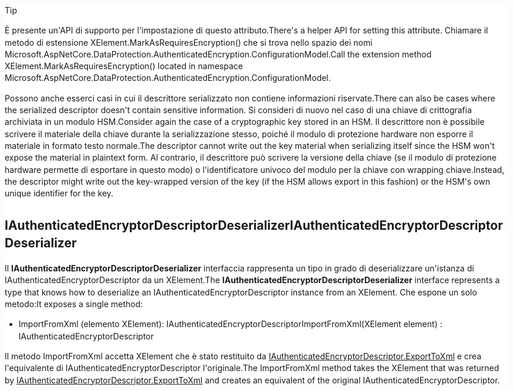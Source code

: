 >[!TIP]
> <span data-ttu-id="e5d3a-146">È presente un'API di supporto per l'impostazione di questo attributo.</span><span class="sxs-lookup"><span data-stu-id="e5d3a-146">There's a helper API for setting this attribute.</span></span> <span data-ttu-id="e5d3a-147">Chiamare il metodo di estensione XElement.MarkAsRequiresEncryption() che si trova nello spazio dei nomi Microsoft.AspNetCore.DataProtection.AuthenticatedEncryption.ConfigurationModel.</span><span class="sxs-lookup"><span data-stu-id="e5d3a-147">Call the extension method XElement.MarkAsRequiresEncryption() located in namespace Microsoft.AspNetCore.DataProtection.AuthenticatedEncryption.ConfigurationModel.</span></span>

<span data-ttu-id="e5d3a-148">Possono anche esserci casi in cui il descrittore serializzato non contiene informazioni riservate.</span><span class="sxs-lookup"><span data-stu-id="e5d3a-148">There can also be cases where the serialized descriptor doesn't contain sensitive information.</span></span> <span data-ttu-id="e5d3a-149">Si consideri di nuovo nel caso di una chiave di crittografia archiviata in un modulo HSM.</span><span class="sxs-lookup"><span data-stu-id="e5d3a-149">Consider again the case of a cryptographic key stored in an HSM.</span></span> <span data-ttu-id="e5d3a-150">Il descrittore non è possibile scrivere il materiale della chiave durante la serializzazione stesso, poiché il modulo di protezione hardware non esporre il materiale in formato testo normale.</span><span class="sxs-lookup"><span data-stu-id="e5d3a-150">The descriptor cannot write out the key material when serializing itself since the HSM won't expose the material in plaintext form.</span></span> <span data-ttu-id="e5d3a-151">Al contrario, il descrittore può scrivere la versione della chiave (se il modulo di protezione hardware permette di esportare in questo modo) o l'identificatore univoco del modulo per la chiave con wrapping chiave.</span><span class="sxs-lookup"><span data-stu-id="e5d3a-151">Instead, the descriptor might write out the key-wrapped version of the key (if the HSM allows export in this fashion) or the HSM's own unique identifier for the key.</span></span>

<a name="data-protection-extensibility-core-crypto-iauthenticatedencryptordescriptordeserializer"></a>

## <a name="iauthenticatedencryptordescriptordeserializer"></a><span data-ttu-id="e5d3a-152">IAuthenticatedEncryptorDescriptorDeserializer</span><span class="sxs-lookup"><span data-stu-id="e5d3a-152">IAuthenticatedEncryptorDescriptorDeserializer</span></span>

<span data-ttu-id="e5d3a-153">Il **IAuthenticatedEncryptorDescriptorDeserializer** interfaccia rappresenta un tipo in grado di deserializzare un'istanza di IAuthenticatedEncryptorDescriptor da un XElement.</span><span class="sxs-lookup"><span data-stu-id="e5d3a-153">The **IAuthenticatedEncryptorDescriptorDeserializer** interface represents a type that knows how to deserialize an IAuthenticatedEncryptorDescriptor instance from an XElement.</span></span> <span data-ttu-id="e5d3a-154">Che espone un solo metodo:</span><span class="sxs-lookup"><span data-stu-id="e5d3a-154">It exposes a single method:</span></span>

* <span data-ttu-id="e5d3a-155">ImportFromXml (elemento XElement): IAuthenticatedEncryptorDescriptor</span><span class="sxs-lookup"><span data-stu-id="e5d3a-155">ImportFromXml(XElement element) : IAuthenticatedEncryptorDescriptor</span></span>

<span data-ttu-id="e5d3a-156">Il metodo ImportFromXml accetta XElement che è stato restituito da [IAuthenticatedEncryptorDescriptor.ExportToXml](xref:security/data-protection/extensibility/core-crypto#data-protection-extensibility-core-crypto-exporttoxml) e crea l'equivalente di IAuthenticatedEncryptorDescriptor l'originale.</span><span class="sxs-lookup"><span data-stu-id="e5d3a-156">The ImportFromXml method takes the XElement that was returned by [IAuthenticatedEncryptorDescriptor.ExportToXml](xref:security/data-protection/extensibility/core-crypto#data-protection-extensibility-core-crypto-exporttoxml) and creates an equivalent of the original IAuthenticatedEncryptorDescriptor.</span></span>

